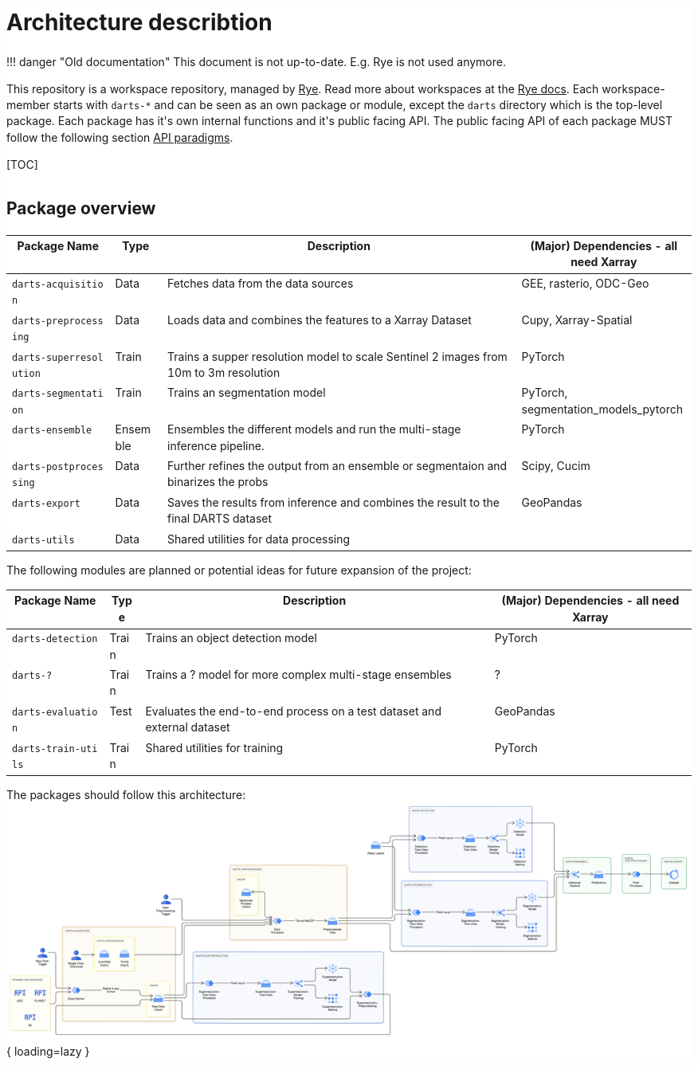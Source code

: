 
# Architecture describtion

!!! danger "Old documentation"
    This document is not up-to-date. E.g. Rye is not used anymore.

This repository is a workspace repository, managed by [Rye](https://rye.astral.sh/).
Read more about workspaces at the [Rye docs](https://rye.astral.sh/guide/workspaces/).
Each workspace-member starts with `darts-*` and can be seen as an own package or module, except the `darts` directory which is the top-level package.
Each package has it's own internal functions and it's public facing API.
The public facing API of each package MUST follow the following section [API paradigms](#api-paradigms).

[TOC]

## Package overview

| Package Name            | Type     | Description                                                                           | (Major) Dependencies - all need Xarray |
| ----------------------- | -------- | ------------------------------------------------------------------------------------- | -------------------------------------- |
| `darts-acquisition`     | Data     | Fetches data from the data sources                                                    | GEE, rasterio, ODC-Geo                 |
| `darts-preprocessing`   | Data     | Loads data and combines the features to a Xarray Dataset                              | Cupy, Xarray-Spatial                   |
| `darts-superresolution` | Train    | Trains a supper resolution model to scale Sentinel 2 images from 10m to 3m resolution | PyTorch                                |
| `darts-segmentation`    | Train    | Trains an segmentation model                                                          | PyTorch, segmentation_models_pytorch   |
| `darts-ensemble`        | Ensemble | Ensembles the different models and run the multi-stage inference pipeline.            | PyTorch                                |
| `darts-postprocessing`  | Data     | Further refines the output from an ensemble or segmentaion and binarizes the probs    | Scipy, Cucim                           |
| `darts-export`          | Data     | Saves the results from inference and combines the result to the final DARTS dataset   | GeoPandas                              |
| `darts-utils`           | Data     | Shared utilities for data processing                                                  |                                        |

The following modules are planned or potential ideas for future expansion of the project:

| Package Name        | Type  | Description                                                             | (Major) Dependencies - all need Xarray |
| ------------------- | ----- | ----------------------------------------------------------------------- | -------------------------------------- |
| `darts-detection`   | Train | Trains an object detection model                                        | PyTorch                                |
| `darts-?`           | Train | Trains a ? model for more complex multi-stage ensembles                 | ?                                      |
| `darts-evaluation`  | Test  | Evaluates the end-to-end process on a test dataset and external dataset | GeoPandas                              |
| `darts-train-utils` | Train | Shared utilities for training                                           | PyTorch                                |

The packages should follow this architecture:
![DARTS nextgen architecture](../assets/darts_nextgen_architecture.png){ loading=lazy }

